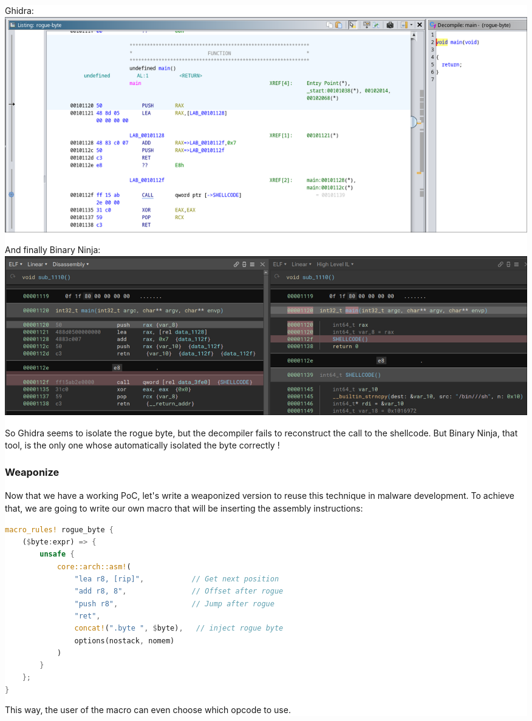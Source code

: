 Ghidra:
![ghidra](/assets/img/rogue_byte/ghidra.png) 

And finally Binary Ninja:
![binary ninja](/assets/img/rogue_byte/ninja.png) 

So Ghidra seems to isolate the rogue byte, but the decompiler fails to reconstruct the call to the shellcode.
But Binary Ninja, that tool, is the only one whose automatically isolated the byte correctly !

### Weaponize

Now that we have a working PoC, let's write a weaponized version to reuse this technique in malware development.
To achieve that, we are going to write our own macro that will be inserting the assembly instructions:
```rust
macro_rules! rogue_byte {
    ($byte:expr) => {
        unsafe {
            core::arch::asm!(
                "lea r8, [rip]",           // Get next position
                "add r8, 8",               // Offset after rogue
                "push r8",                 // Jump after rogue
                "ret",
                concat!(".byte ", $byte),   // inject rogue byte
                options(nostack, nomem)
            )
        }
    };
}
```
This way, the user of the macro can even choose which opcode to use.

[^capa]: The FLARE team's open-source tool to identify capabilities in executable files.